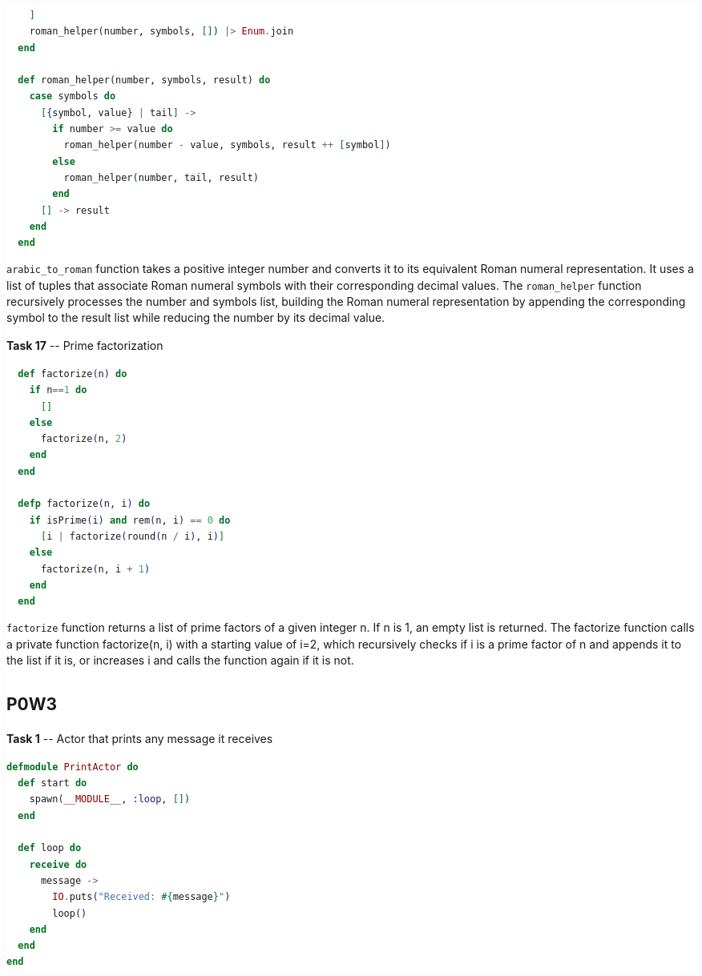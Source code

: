 ```elixir
    ]
    roman_helper(number, symbols, []) |> Enum.join
  end

  def roman_helper(number, symbols, result) do
    case symbols do
      [{symbol, value} | tail] ->
        if number >= value do
          roman_helper(number - value, symbols, result ++ [symbol])
        else
          roman_helper(number, tail, result)
        end
      [] -> result
    end
  end
```

`arabic_to_roman` function takes a positive integer number and converts it to its equivalent Roman numeral representation. It uses a list of tuples that associate Roman numeral symbols with their corresponding decimal values. The `roman_helper` function recursively processes the number and symbols list, building the Roman numeral representation by appending the corresponding symbol to the result list while reducing the number by its decimal value.

**Task 17** -- Prime factorization

```elixir
  def factorize(n) do
    if n==1 do
      []
    else
      factorize(n, 2)
    end
  end

  defp factorize(n, i) do
    if isPrime(i) and rem(n, i) == 0 do
      [i | factorize(round(n / i), i)]
    else
      factorize(n, i + 1)
    end
  end
```

`factorize` function returns a list of prime factors of a given integer n. If n is 1, an empty list is returned. The factorize function calls a private function factorize(n, i) with a starting value of i=2, which recursively checks if i is a prime factor of n and appends it to the list if it is, or increases i and calls the function again if it is not.

## P0W3

**Task 1** -- Actor that prints any message it receives

```elixir
defmodule PrintActor do
  def start do
    spawn(__MODULE__, :loop, [])
  end

  def loop do
    receive do
      message ->
        IO.puts("Received: #{message}")
        loop()
    end
  end
end
```